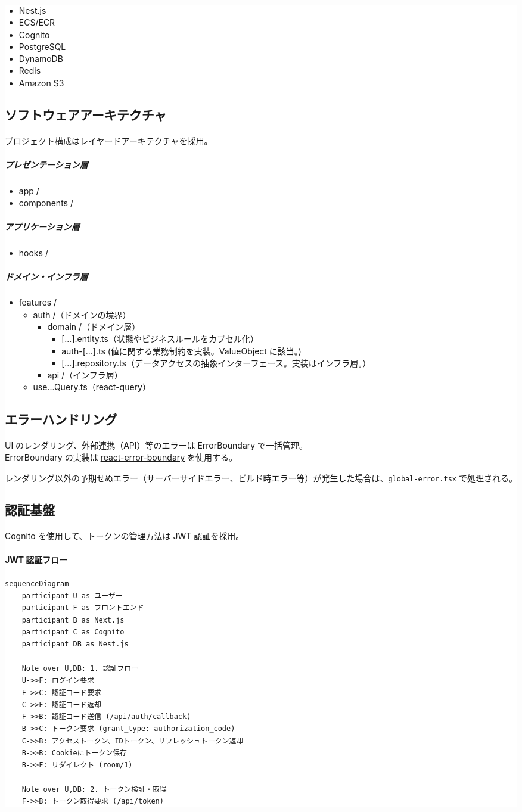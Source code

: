 - Nest.js
- ECS/ECR
- Cognito
- PostgreSQL
- DynamoDB
- Redis
- Amazon S3

## ソフトウェアアーキテクチャ

プロジェクト構成はレイヤードアーキテクチャを採用。

##### プレゼンテーション層

- app /
- components /

##### アプリケーション層

- hooks /

##### ドメイン・インフラ層

- features /
  - auth /（ドメインの境界）
    - domain /（ドメイン層）
      - [...].entity.ts（状態やビジネスルールをカプセル化）
      - auth-[...].ts (値に関する業務制約を実装。ValueObject に該当。)
      - [...].repository.ts（データアクセスの抽象インターフェース。実装はインフラ層。）
    - api /（インフラ層）
  - use...Query.ts（react-query）

## エラーハンドリング

UI のレンダリング、外部連携（API）等のエラーは ErrorBoundary で一括管理。<br>
ErrorBoundary の実装は [react-error-boundary](https://www.npmjs.com/package/react-error-boundary) を使用する。

レンダリング以外の予期せぬエラー（サーバーサイドエラー、ビルド時エラー等）が発生した場合は、`global-error.tsx` で処理される。

## 認証基盤

Cognito を使用して、トークンの管理方法は JWT 認証を採用。<br>

#### JWT 認証フロー

```mermaid
sequenceDiagram
    participant U as ユーザー
    participant F as フロントエンド
    participant B as Next.js
    participant C as Cognito
    participant DB as Nest.js

    Note over U,DB: 1. 認証フロー
    U->>F: ログイン要求
    F->>C: 認証コード要求
    C->>F: 認証コード返却
    F->>B: 認証コード送信 (/api/auth/callback)
    B->>C: トークン要求 (grant_type: authorization_code)
    C->>B: アクセストークン、IDトークン、リフレッシュトークン返却
    B->>B: Cookieにトークン保存
    B->>F: リダイレクト (room/1)

    Note over U,DB: 2. トークン検証・取得
    F->>B: トークン取得要求 (/api/token)
```